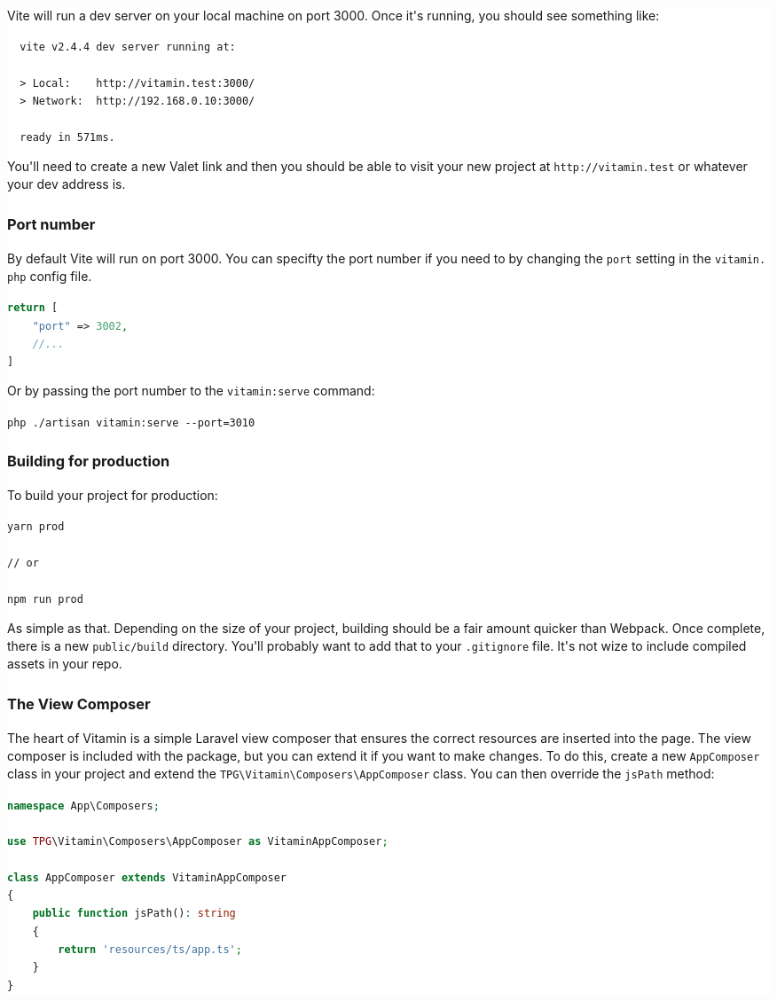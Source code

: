 Vite will run a dev server on your local machine on port 3000. Once it's running, you should see something like:

```  
  vite v2.4.4 dev server running at:  
  
  > Local:    http://vitamin.test:3000/  
  > Network:  http://192.168.0.10:3000/  
  
  ready in 571ms.  
```

You'll need to create a new Valet link and then you should be able to visit your new project at `http://vitamin.test` or whatever your dev address is.

### Port number
By default Vite will run on port 3000. You can specifty the port number if you need to by changing the `port` setting in the `vitamin.php` config file.

```php  
return [  
    "port" => 3002,  
    //...  
]  
```

Or by passing the port number to the `vitamin:serve` command:

```shell  
php ./artisan vitamin:serve --port=3010  
```

### Building for production
To build your project for production:

```shell  
yarn prod  
  
// or  
  
npm run prod  
```

As simple as that. Depending on the size of your project, building should be a fair amount quicker than Webpack. Once complete, there is a new `public/build` directory. You'll probably want to add that to your `.gitignore` file. It's not wize to include compiled assets in your repo.

### The View Composer
The heart of Vitamin is a simple Laravel view composer that ensures the correct resources are inserted into the page. The view composer is included with the package, but you can extend it if you want to make changes. To do this, create a new `AppComposer` class in your project and extend the `TPG\Vitamin\Composers\AppComposer` class. You can then override the `jsPath` method:

```php  
namespace App\Composers;  
  
use TPG\Vitamin\Composers\AppComposer as VitaminAppComposer;  
  
class AppComposer extends VitaminAppComposer  
{  
    public function jsPath(): string
    {
        return 'resources/ts/app.ts';
    }
}  
```
